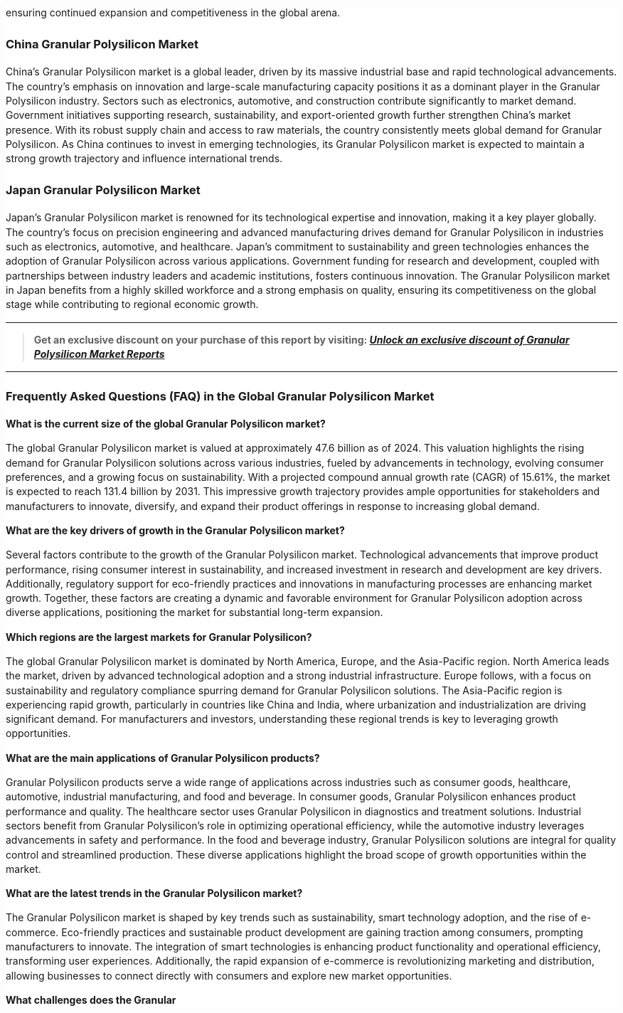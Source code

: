 ensuring continued expansion and competitiveness in the global arena.</p><h3>China Granular Polysilicon Market</h3><p>China&rsquo;s Granular Polysilicon market is a global leader, driven by its massive industrial base and rapid technological advancements. The country&rsquo;s emphasis on innovation and large-scale manufacturing capacity positions it as a dominant player in the Granular Polysilicon industry. Sectors such as electronics, automotive, and construction contribute significantly to market demand. Government initiatives supporting research, sustainability, and export-oriented growth further strengthen China&rsquo;s market presence. With its robust supply chain and access to raw materials, the country consistently meets global demand for Granular Polysilicon. As China continues to invest in emerging technologies, its Granular Polysilicon market is expected to maintain a strong growth trajectory and influence international trends.</p><h3>Japan Granular Polysilicon Market</h3><p>Japan&rsquo;s Granular Polysilicon market is renowned for its technological expertise and innovation, making it a key player globally. The country&rsquo;s focus on precision engineering and advanced manufacturing drives demand for Granular Polysilicon in industries such as electronics, automotive, and healthcare. Japan&rsquo;s commitment to sustainability and green technologies enhances the adoption of Granular Polysilicon across various applications. Government funding for research and development, coupled with partnerships between industry leaders and academic institutions, fosters continuous innovation. The Granular Polysilicon market in Japan benefits from a highly skilled workforce and a strong emphasis on quality, ensuring its competitiveness on the global stage while contributing to regional economic growth.</p><hr /><blockquote><p><strong>Get an exclusive discount on your purchase of this report by visiting: <em><a href="://marketresearchpulse.com/ask-for-discount/137606?utm_source=Github&amp;utm_medium=0116">Unlock an exclusive discount of Granular Polysilicon Market Reports</a></em>&nbsp;</strong></p></blockquote><hr /><h3>Frequently Asked Questions (FAQ) in the Global Granular Polysilicon Market</h3><p><strong>What is the current size of the global Granular Polysilicon market?</strong></p><p>The global Granular Polysilicon market is valued at approximately 47.6 billion as of 2024. This valuation highlights the rising demand for Granular Polysilicon solutions across various industries, fueled by advancements in technology, evolving consumer preferences, and a growing focus on sustainability. With a projected compound annual growth rate (CAGR) of 15.61%, the market is expected to reach 131.4 billion by 2031. This impressive growth trajectory provides ample opportunities for stakeholders and manufacturers to innovate, diversify, and expand their product offerings in response to increasing global demand.</p><p><strong>What are the key drivers of growth in the Granular Polysilicon market?</strong></p><p>Several factors contribute to the growth of the Granular Polysilicon market. Technological advancements that improve product performance, rising consumer interest in sustainability, and increased investment in research and development are key drivers. Additionally, regulatory support for eco-friendly practices and innovations in manufacturing processes are enhancing market growth. Together, these factors are creating a dynamic and favorable environment for Granular Polysilicon adoption across diverse applications, positioning the market for substantial long-term expansion.</p><p><strong>Which regions are the largest markets for Granular Polysilicon?</strong></p><p>The global Granular Polysilicon market is dominated by North America, Europe, and the Asia-Pacific region. North America leads the market, driven by advanced technological adoption and a strong industrial infrastructure. Europe follows, with a focus on sustainability and regulatory compliance spurring demand for Granular Polysilicon solutions. The Asia-Pacific region is experiencing rapid growth, particularly in countries like China and India, where urbanization and industrialization are driving significant demand. For manufacturers and investors, understanding these regional trends is key to leveraging growth opportunities.</p><p><strong>What are the main applications of Granular Polysilicon products?</strong></p><p>Granular Polysilicon products serve a wide range of applications across industries such as consumer goods, healthcare, automotive, industrial manufacturing, and food and beverage. In consumer goods, Granular Polysilicon enhances product performance and quality. The healthcare sector uses Granular Polysilicon in diagnostics and treatment solutions. Industrial sectors benefit from Granular Polysilicon&rsquo;s role in optimizing operational efficiency, while the automotive industry leverages advancements in safety and performance. In the food and beverage industry, Granular Polysilicon solutions are integral for quality control and streamlined production. These diverse applications highlight the broad scope of growth opportunities within the market.</p><p><strong>What are the latest trends in the Granular Polysilicon market?</strong></p><p>The Granular Polysilicon market is shaped by key trends such as sustainability, smart technology adoption, and the rise of e-commerce. Eco-friendly practices and sustainable product development are gaining traction among consumers, prompting manufacturers to innovate. The integration of smart technologies is enhancing product functionality and operational efficiency, transforming user experiences. Additionally, the rapid expansion of e-commerce is revolutionizing marketing and distribution, allowing businesses to connect directly with consumers and explore new market opportunities.</p><p><strong>What challenges does the Granular